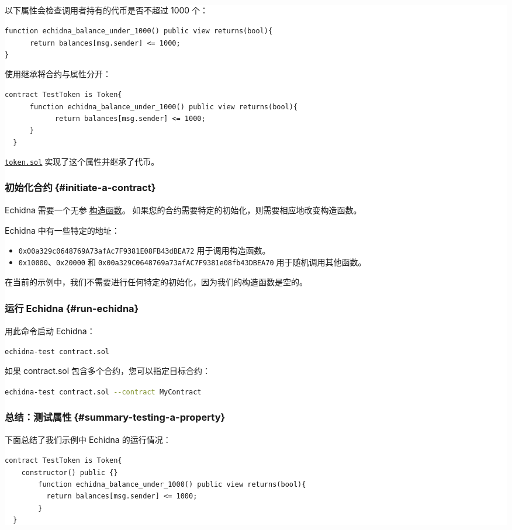 以下属性会检查调用者持有的代币是否不超过 1000 个：

```solidity
function echidna_balance_under_1000() public view returns(bool){
      return balances[msg.sender] <= 1000;
}
```

使用继承将合约与属性分开：

```solidity
contract TestToken is Token{
      function echidna_balance_under_1000() public view returns(bool){
            return balances[msg.sender] <= 1000;
      }
  }
```

[`token.sol`](https://github.com/crytic/building-secure-contracts/blob/master/program-analysis/echidna/example/token.sol) 实现了这个属性并继承了代币。

### 初始化合约 {#initiate-a-contract}

Echidna 需要一个无参 [构造函数](/developers/docs/smart-contracts/anatomy/#constructor-functions)。 如果您的合约需要特定的初始化，则需要相应地改变构造函数。

Echidna 中有一些特定的地址：

- `0x00a329c0648769A73afAc7F9381E08FB43dBEA72` 用于调用构造函数。
- `0x10000`、`0x20000` 和 `0x00a329C0648769a73afAC7F9381e08fb43DBEA70` 用于随机调用其他函数。

在当前的示例中，我们不需要进行任何特定的初始化，因为我们的构造函数是空的。

### 运行 Echidna {#run-echidna}

用此命令启动 Echidna：

```bash
echidna-test contract.sol
```

如果 contract.sol 包含多个合约，您可以指定目标合约：

```bash
echidna-test contract.sol --contract MyContract
```

### 总结：测试属性 {#summary-testing-a-property}

下面总结了我们示例中 Echidna 的运行情况：

```solidity
contract TestToken is Token{
    constructor() public {}
        function echidna_balance_under_1000() public view returns(bool){
          return balances[msg.sender] <= 1000;
        }
  }
```
